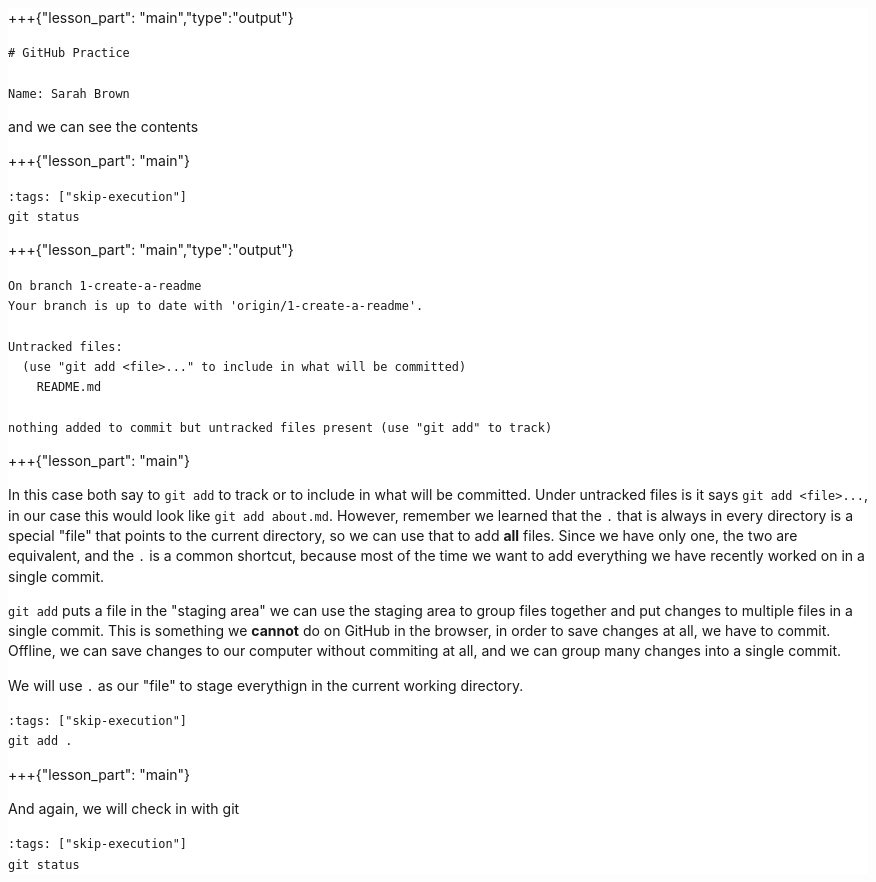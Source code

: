 +++{"lesson_part": "main","type":"output"}

```{code-block} console
# GitHub Practice

Name: Sarah Brown
```
and we can see the contents

+++{"lesson_part": "main"}


```{code-cell} bash
:tags: ["skip-execution"]
git status
```

+++{"lesson_part": "main","type":"output"}

```{code-block} console
On branch 1-create-a-readme
Your branch is up to date with 'origin/1-create-a-readme'.

Untracked files:
  (use "git add <file>..." to include in what will be committed)
	README.md

nothing added to commit but untracked files present (use "git add" to track)
```

+++{"lesson_part": "main"}

In this case both say to `git add` to track or to include in what will be committed.  Under untracked files is it says `git add <file>...`, in our case this would look like `git add about.md`.  However, remember we learned that the `.`  that is always in every directory is a special "file" that points to the current directory, so we can use that to add **all** files. Since we have only one, the two are equivalent, and the `.` is a common shortcut, because most of the time we want to add everything we have recently worked on in a single commit.   


`git add` puts a file in the "staging area" we can use the staging area to group files together and put  changes to multiple files in a single commit. This is something we **cannot** do on GitHub in the browser, in order to save changes at all, we have to commit. Offline, we can save changes to our computer without commiting at all, and we can group many changes into a single commit. 


We will use `.` as our "file" to stage everythign in the current working directory. 

```{code-cell} bash
:tags: ["skip-execution"]
git add .
```



+++{"lesson_part": "main"}

And again, we will check in with git

```{code-cell} bash
:tags: ["skip-execution"]
git status
```
